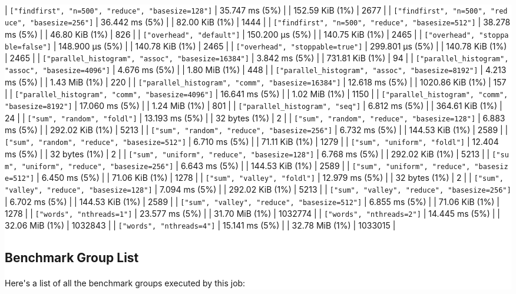 | `["findfirst", "n=500", "reduce", "basesize=128"]`  |  35.747 ms (5%) |           |  152.59 KiB (1%) |        2677 |
| `["findfirst", "n=500", "reduce", "basesize=256"]`  |  36.442 ms (5%) |           |   82.00 KiB (1%) |        1444 |
| `["findfirst", "n=500", "reduce", "basesize=512"]`  |  38.278 ms (5%) |           |   46.80 KiB (1%) |         826 |
| `["overhead", "default"]`                           | 150.200 μs (5%) |           |  140.75 KiB (1%) |        2465 |
| `["overhead", "stoppable=false"]`                   | 148.900 μs (5%) |           |  140.78 KiB (1%) |        2465 |
| `["overhead", "stoppable=true"]`                    | 299.801 μs (5%) |           |  140.78 KiB (1%) |        2465 |
| `["parallel_histogram", "assoc", "basesize=16384"]` |   3.842 ms (5%) |           |  731.81 KiB (1%) |          94 |
| `["parallel_histogram", "assoc", "basesize=4096"]`  |   4.676 ms (5%) |           |    1.80 MiB (1%) |         448 |
| `["parallel_histogram", "assoc", "basesize=8192"]`  |   4.213 ms (5%) |           |    1.43 MiB (1%) |         220 |
| `["parallel_histogram", "comm", "basesize=16384"]`  |  12.618 ms (5%) |           | 1020.86 KiB (1%) |         157 |
| `["parallel_histogram", "comm", "basesize=4096"]`   |  16.641 ms (5%) |           |    1.02 MiB (1%) |        1150 |
| `["parallel_histogram", "comm", "basesize=8192"]`   |  17.060 ms (5%) |           |    1.24 MiB (1%) |         801 |
| `["parallel_histogram", "seq"]`                     |   6.812 ms (5%) |           |  364.61 KiB (1%) |          24 |
| `["sum", "random", "foldl"]`                        |  13.193 ms (5%) |           |    32 bytes (1%) |           2 |
| `["sum", "random", "reduce", "basesize=128"]`       |   6.883 ms (5%) |           |  292.02 KiB (1%) |        5213 |
| `["sum", "random", "reduce", "basesize=256"]`       |   6.732 ms (5%) |           |  144.53 KiB (1%) |        2589 |
| `["sum", "random", "reduce", "basesize=512"]`       |   6.710 ms (5%) |           |   71.11 KiB (1%) |        1279 |
| `["sum", "uniform", "foldl"]`                       |  12.404 ms (5%) |           |    32 bytes (1%) |           2 |
| `["sum", "uniform", "reduce", "basesize=128"]`      |   6.768 ms (5%) |           |  292.02 KiB (1%) |        5213 |
| `["sum", "uniform", "reduce", "basesize=256"]`      |   6.643 ms (5%) |           |  144.53 KiB (1%) |        2589 |
| `["sum", "uniform", "reduce", "basesize=512"]`      |   6.450 ms (5%) |           |   71.06 KiB (1%) |        1278 |
| `["sum", "valley", "foldl"]`                        |  12.979 ms (5%) |           |    32 bytes (1%) |           2 |
| `["sum", "valley", "reduce", "basesize=128"]`       |   7.094 ms (5%) |           |  292.02 KiB (1%) |        5213 |
| `["sum", "valley", "reduce", "basesize=256"]`       |   6.702 ms (5%) |           |  144.53 KiB (1%) |        2589 |
| `["sum", "valley", "reduce", "basesize=512"]`       |   6.855 ms (5%) |           |   71.06 KiB (1%) |        1278 |
| `["words", "nthreads=1"]`                           |  23.577 ms (5%) |           |   31.70 MiB (1%) |     1032774 |
| `["words", "nthreads=2"]`                           |  14.445 ms (5%) |           |   32.06 MiB (1%) |     1032843 |
| `["words", "nthreads=4"]`                           |  15.141 ms (5%) |           |   32.78 MiB (1%) |     1033015 |

## Benchmark Group List
Here's a list of all the benchmark groups executed by this job:
